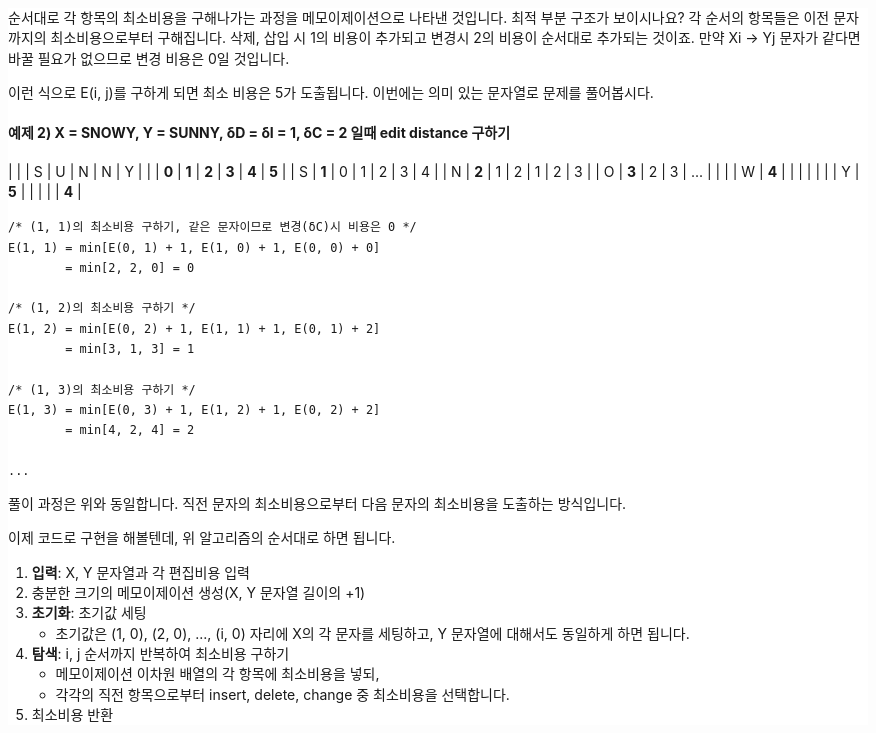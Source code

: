 ```text
```

순서대로 각 항목의 최소비용을 구해나가는 과정을 메모이제이션으로 나타낸 것입니다.
최적 부분 구조가 보이시나요? 각 순서의 항목들은 이전 문자까지의 최소비용으로부터 구해집니다.
삭제, 삽입 시 1의 비용이 추가되고 변경시 2의 비용이 순서대로 추가되는 것이죠.
만약 Xi -> Yj 문자가 같다면 바꿀 필요가 없으므로 변경 비용은 0일 것입니다.

이런 식으로 E(i, j)를 구하게 되면 최소 비용은 5가 도출됩니다.
이번에는 의미 있는 문자열로 문제를 풀어봅시다.

#### 예제 2) X = SNOWY, Y = SUNNY, δD = δI = 1, δC = 2 일때 edit distance 구하기

|  |  | S | U | N | N | Y |
|  | **0** | **1** | **2** | **3** | **4** | **5** |
| S | **1** | 0 | 1 | 2 | 3 | 4 |
| N | **2** | 1 | 2 | 1 | 2 | 3 |
| O | **3** | 2 | 3 | ... |  |  |
| W | **4** |  |  |  |  |  |
| Y | **5** |  |  |  |  | **4** |

```text
/* (1, 1)의 최소비용 구하기, 같은 문자이므로 변경(δC)시 비용은 0 */
E(1, 1) = min[E(0, 1) + 1, E(1, 0) + 1, E(0, 0) + 0]
        = min[2, 2, 0] = 0

/* (1, 2)의 최소비용 구하기 */
E(1, 2) = min[E(0, 2) + 1, E(1, 1) + 1, E(0, 1) + 2]
        = min[3, 1, 3] = 1

/* (1, 3)의 최소비용 구하기 */
E(1, 3) = min[E(0, 3) + 1, E(1, 2) + 1, E(0, 2) + 2]
        = min[4, 2, 4] = 2

...
```

풀이 과정은 위와 동일합니다. 직전 문자의 최소비용으로부터 다음 문자의 최소비용을 도출하는 방식입니다.

이제 코드로 구현을 해볼텐데, 위 알고리즘의 순서대로 하면 됩니다.

1. **입력**: X, Y 문자열과 각 편집비용 입력
2. 충분한 크기의 메모이제이션 생성(X, Y 문자열 길이의 +1)
3. **초기화**: 초기값 세팅
    - 초기값은 (1, 0), (2, 0), ..., (i, 0) 자리에 X의 각 문자를 세팅하고, Y 문자열에 대해서도 동일하게 하면 됩니다.
4. **탐색**: i, j 순서까지 반복하여 최소비용 구하기
    - 메모이제이션 이차원 배열의 각 항목에 최소비용을 넣되,
    - 각각의 직전 항목으로부터 insert, delete, change 중 최소비용을 선택합니다.
5. 최소비용 반환
